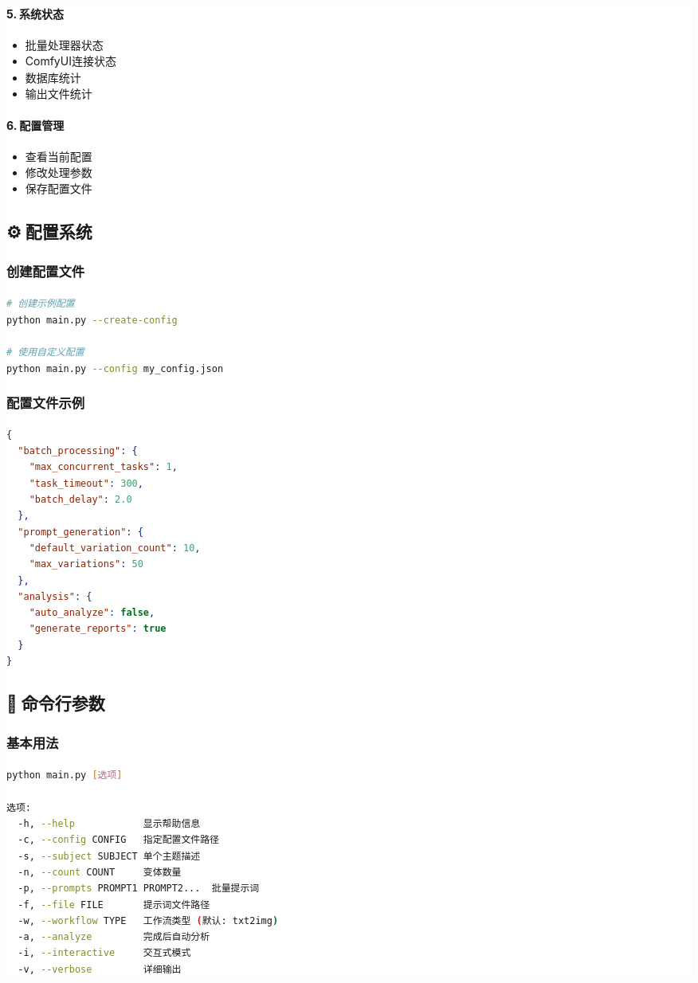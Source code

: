 #### 5. 系统状态
- 批量处理器状态
- ComfyUI连接状态
- 数据库统计
- 输出文件统计

#### 6. 配置管理
- 查看当前配置
- 修改处理参数
- 保存配置文件

## ⚙️ 配置系统

### 创建配置文件
```bash
# 创建示例配置
python main.py --create-config

# 使用自定义配置
python main.py --config my_config.json
```

### 配置文件示例
```json
{
  "batch_processing": {
    "max_concurrent_tasks": 1,
    "task_timeout": 300,
    "batch_delay": 2.0
  },
  "prompt_generation": {
    "default_variation_count": 10,
    "max_variations": 50
  },
  "analysis": {
    "auto_analyze": false,
    "generate_reports": true
  }
}
```

## 📝 命令行参数

### 基本用法
```bash
python main.py [选项]

选项:
  -h, --help            显示帮助信息
  -c, --config CONFIG   指定配置文件路径
  -s, --subject SUBJECT 单个主题描述
  -n, --count COUNT     变体数量
  -p, --prompts PROMPT1 PROMPT2...  批量提示词
  -f, --file FILE       提示词文件路径
  -w, --workflow TYPE   工作流类型 (默认: txt2img)
  -a, --analyze         完成后自动分析
  -i, --interactive     交互式模式
  -v, --verbose         详细输出
```
